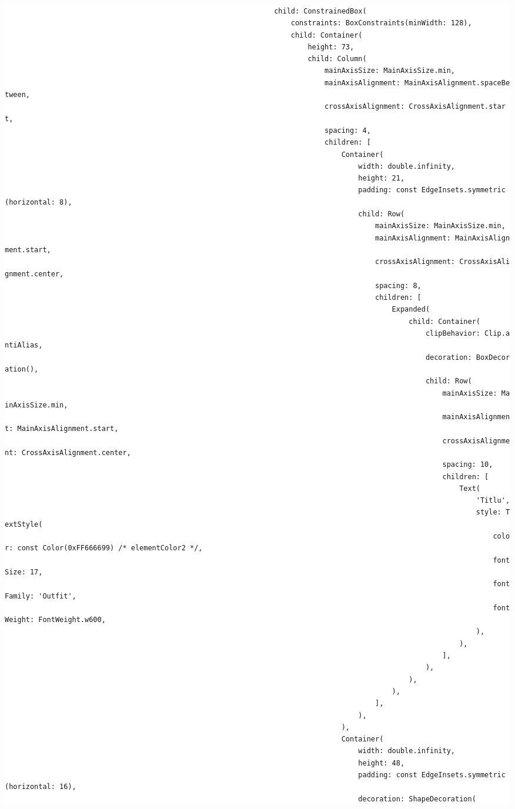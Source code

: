                                                                     child: ConstrainedBox(
                                                                        constraints: BoxConstraints(minWidth: 128),
                                                                        child: Container(
                                                                            height: 73,
                                                                            child: Column(
                                                                                mainAxisSize: MainAxisSize.min,
                                                                                mainAxisAlignment: MainAxisAlignment.spaceBetween,
                                                                                crossAxisAlignment: CrossAxisAlignment.start,
                                                                                spacing: 4,
                                                                                children: [
                                                                                    Container(
                                                                                        width: double.infinity,
                                                                                        height: 21,
                                                                                        padding: const EdgeInsets.symmetric(horizontal: 8),
                                                                                        child: Row(
                                                                                            mainAxisSize: MainAxisSize.min,
                                                                                            mainAxisAlignment: MainAxisAlignment.start,
                                                                                            crossAxisAlignment: CrossAxisAlignment.center,
                                                                                            spacing: 8,
                                                                                            children: [
                                                                                                Expanded(
                                                                                                    child: Container(
                                                                                                        clipBehavior: Clip.antiAlias,
                                                                                                        decoration: BoxDecoration(),
                                                                                                        child: Row(
                                                                                                            mainAxisSize: MainAxisSize.min,
                                                                                                            mainAxisAlignment: MainAxisAlignment.start,
                                                                                                            crossAxisAlignment: CrossAxisAlignment.center,
                                                                                                            spacing: 10,
                                                                                                            children: [
                                                                                                                Text(
                                                                                                                    'Titlu',
                                                                                                                    style: TextStyle(
                                                                                                                        color: const Color(0xFF666699) /* elementColor2 */,
                                                                                                                        fontSize: 17,
                                                                                                                        fontFamily: 'Outfit',
                                                                                                                        fontWeight: FontWeight.w600,
                                                                                                                    ),
                                                                                                                ),
                                                                                                            ],
                                                                                                        ),
                                                                                                    ),
                                                                                                ),
                                                                                            ],
                                                                                        ),
                                                                                    ),
                                                                                    Container(
                                                                                        width: double.infinity,
                                                                                        height: 48,
                                                                                        padding: const EdgeInsets.symmetric(horizontal: 16),
                                                                                        decoration: ShapeDecoration(